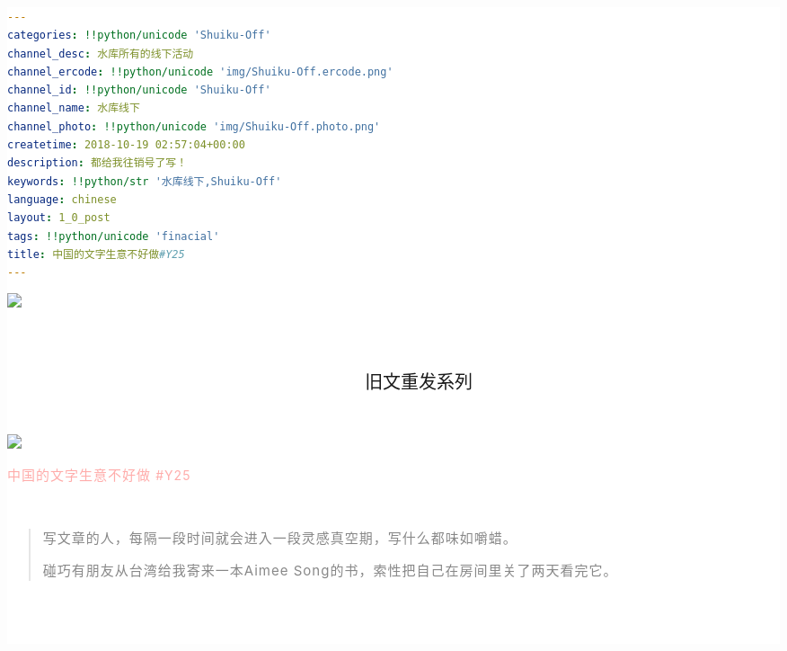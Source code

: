 ```yaml
---
categories: !!python/unicode 'Shuiku-Off'
channel_desc: 水库所有的线下活动
channel_ercode: !!python/unicode 'img/Shuiku-Off.ercode.png'
channel_id: !!python/unicode 'Shuiku-Off'
channel_name: 水库线下
channel_photo: !!python/unicode 'img/Shuiku-Off.photo.png'
createtime: 2018-10-19 02:57:04+00:00
description: 都给我往销号了写！
keywords: !!python/str '水库线下,Shuiku-Off'
language: chinese
layout: 1_0_post
tags: !!python/unicode 'finacial'
title: 中国的文字生意不好做#Y25
---
```

<div class="rich_media_content" id="js_content">
<p style="white-space: normal;">
<img class="" data-copyright="0" data-ratio="0.08352402745995423" data-s="300,640" data-src="" data-type="png" data-w="874" src="{{ '/img/ibkgib9IoiaJWncCNtA15AldEMNpVP7QjgLVsgQNwVhGk70nzia9BFJibx913mFEjhlxKXfIDmMoMhN4XyatBGxhiaQw.png' | prepend: site.img | replace: '//','/' }}"/>
</p>
<p style="margin-top: 0.5em;margin-bottom: 0.5em;max-width: 100%;min-height: 1em;white-space: pre-wrap;text-align: center;">
<span style="max-width: 100%;font-size: 20px;box-sizing: border-box !important;word-wrap: break-word !important;">
          旧文重发系列
         </span>
</p>
<p style="white-space: normal;">
<img class="" data-copyright="0" data-ratio="0.04919908466819222" data-s="300,640" data-src="" data-type="png" data-w="874" src="{{ '/img/ibkgib9IoiaJWncCNtA15AldEMNpVP7QjgLN8fCp2x90AQBqVamf9dBIic01qwsJ9ib8tMgab2qJvWLVvzYM86InPZA.png' | prepend: site.img | replace: '//','/' }}"/>
</p>
<p class="ql-long-4461" line="aECy" style="white-space: normal;">
<span style="color: rgb(255, 172, 170);">
<span style="font-size: 15px;letter-spacing: 1px;">
           中国的文字生意不好做
          </span>
<span style="letter-spacing: 1px;font-size: 14px;">
           #Y25
          </span>
</span>
</p>
<p class="ql-long-4461" line="aECy" style="white-space: normal;">
<br/>
</p>
<blockquote style="white-space: normal;">
<p class="ql-long-4461" line="aECy">
<span style="font-size: 15px;letter-spacing: 1px;color: rgb(136, 136, 136);">
           写文章的人，每隔一段时间就会进入一段灵感真空期，写什么都味如嚼蜡。
          </span>
</p>
<p class="ql-long-4461" line="FvIO">
<span style="font-size: 15px;letter-spacing: 1px;color: rgb(136, 136, 136);">
           碰巧有朋友从台湾给我寄来一本Aimee Song的书，索性把自己在房间里关了两天看完它。
          </span>
</p>
</blockquote>
<p line="gQ5X" style="white-space: normal;">
<br/>
</p>
<p class="ql-long-4461" line="FhIu" style="white-space: normal;">
<span style="font-size: 15px;letter-spacing: 1px;">
          ﻿